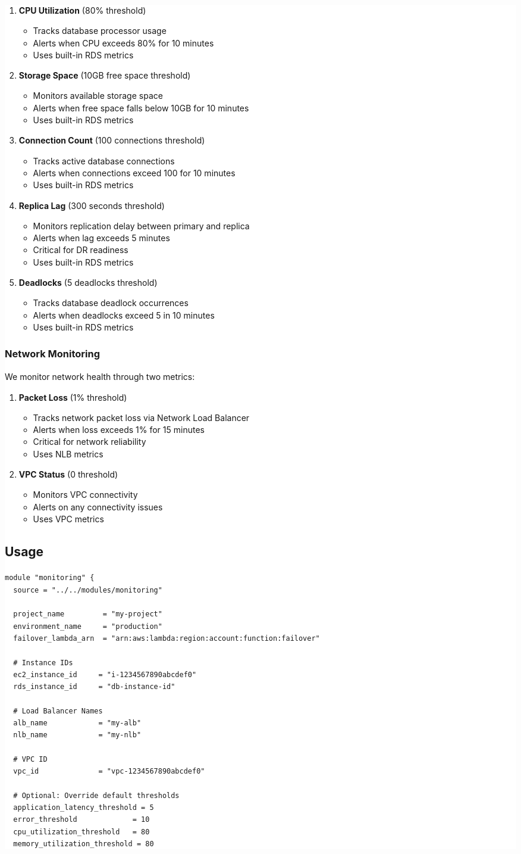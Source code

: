 1. **CPU Utilization** (80% threshold)
   - Tracks database processor usage
   - Alerts when CPU exceeds 80% for 10 minutes
   - Uses built-in RDS metrics

2. **Storage Space** (10GB free space threshold)
   - Monitors available storage space
   - Alerts when free space falls below 10GB for 10 minutes
   - Uses built-in RDS metrics

3. **Connection Count** (100 connections threshold)
   - Tracks active database connections
   - Alerts when connections exceed 100 for 10 minutes
   - Uses built-in RDS metrics

4. **Replica Lag** (300 seconds threshold)
   - Monitors replication delay between primary and replica
   - Alerts when lag exceeds 5 minutes
   - Critical for DR readiness
   - Uses built-in RDS metrics

5. **Deadlocks** (5 deadlocks threshold)
   - Tracks database deadlock occurrences
   - Alerts when deadlocks exceed 5 in 10 minutes
   - Uses built-in RDS metrics

### Network Monitoring
We monitor network health through two metrics:

1. **Packet Loss** (1% threshold)
   - Tracks network packet loss via Network Load Balancer
   - Alerts when loss exceeds 1% for 15 minutes
   - Critical for network reliability
   - Uses NLB metrics

2. **VPC Status** (0 threshold)
   - Monitors VPC connectivity
   - Alerts on any connectivity issues
   - Uses VPC metrics

## Usage

```hcl
module "monitoring" {
  source = "../../modules/monitoring"

  project_name         = "my-project"
  environment_name     = "production"
  failover_lambda_arn  = "arn:aws:lambda:region:account:function:failover"
  
  # Instance IDs
  ec2_instance_id     = "i-1234567890abcdef0"
  rds_instance_id     = "db-instance-id"
  
  # Load Balancer Names
  alb_name            = "my-alb"
  nlb_name            = "my-nlb"
  
  # VPC ID
  vpc_id              = "vpc-1234567890abcdef0"
  
  # Optional: Override default thresholds
  application_latency_threshold = 5
  error_threshold             = 10
  cpu_utilization_threshold   = 80
  memory_utilization_threshold = 80
```